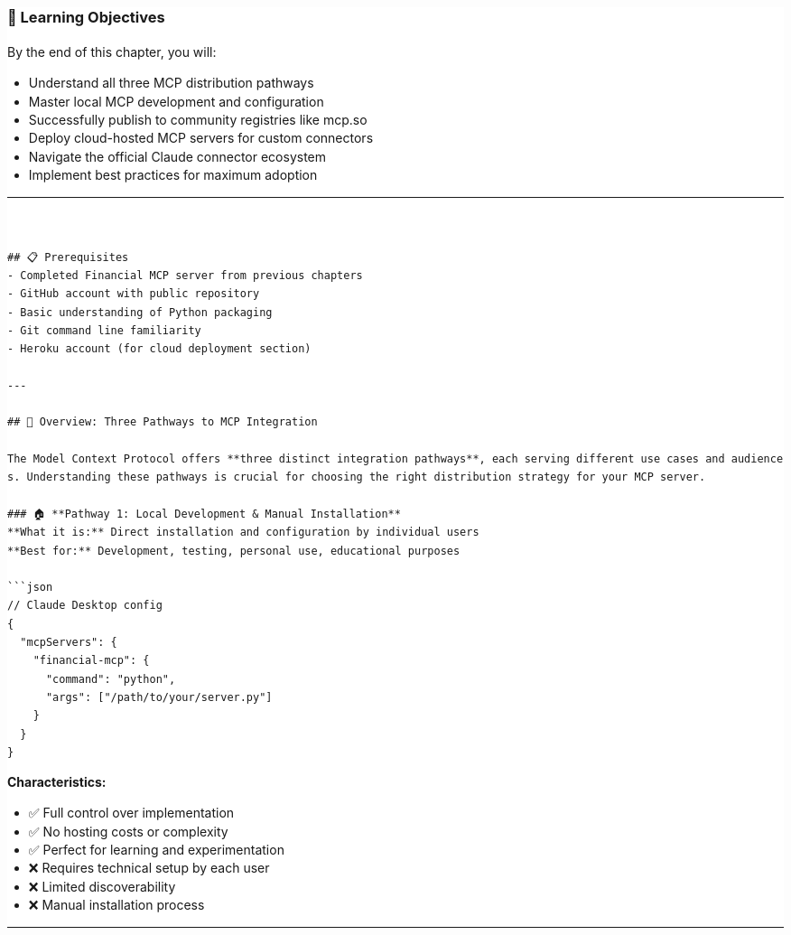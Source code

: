 ### 🎯 Learning Objectives
By the end of this chapter, you will:
- Understand all three MCP distribution pathways
- Master local MCP development and configuration
- Successfully publish to community registries like mcp.so
- Deploy cloud-hosted MCP servers for custom connectors
- Navigate the official Claude connector ecosystem
- Implement best practices for maximum adoption

---
```


## 📋 Prerequisites
- Completed Financial MCP server from previous chapters
- GitHub account with public repository
- Basic understanding of Python packaging
- Git command line familiarity
- Heroku account (for cloud deployment section)

---

## 🌟 Overview: Three Pathways to MCP Integration

The Model Context Protocol offers **three distinct integration pathways**, each serving different use cases and audiences. Understanding these pathways is crucial for choosing the right distribution strategy for your MCP server.

### 🏠 **Pathway 1: Local Development & Manual Installation**
**What it is:** Direct installation and configuration by individual users
**Best for:** Development, testing, personal use, educational purposes

```json
// Claude Desktop config
{
  "mcpServers": {
    "financial-mcp": {
      "command": "python",
      "args": ["/path/to/your/server.py"]
    }
  }
}
```

**Characteristics:**
- ✅ Full control over implementation
- ✅ No hosting costs or complexity
- ✅ Perfect for learning and experimentation
- ❌ Requires technical setup by each user
- ❌ Limited discoverability
- ❌ Manual installation process

---